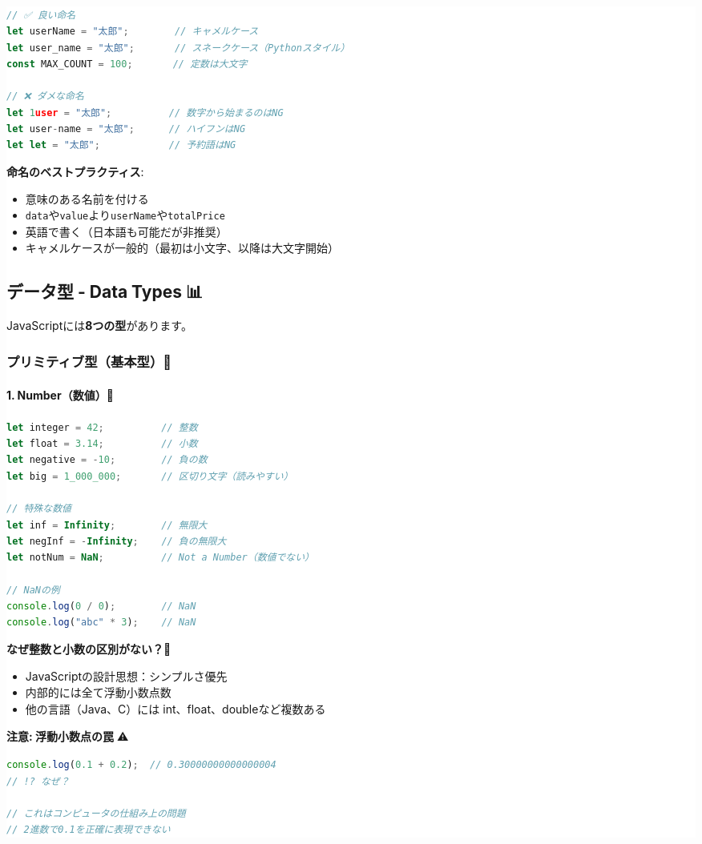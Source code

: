 ```javascript
// ✅ 良い命名
let userName = "太郎";        // キャメルケース
let user_name = "太郎";       // スネークケース（Pythonスタイル）
const MAX_COUNT = 100;       // 定数は大文字

// ❌ ダメな命名
let 1user = "太郎";          // 数字から始まるのはNG
let user-name = "太郎";      // ハイフンはNG
let let = "太郎";            // 予約語はNG
```

**命名のベストプラクティス**:
- 意味のある名前を付ける
- `data`や`value`より`userName`や`totalPrice`
- 英語で書く（日本語も可能だが非推奨）
- キャメルケースが一般的（最初は小文字、以降は大文字開始）

## データ型 - Data Types 📊

JavaScriptには**8つの型**があります。

### プリミティブ型（基本型）🧱

#### 1. Number（数値）🔢

```javascript
let integer = 42;          // 整数
let float = 3.14;          // 小数
let negative = -10;        // 負の数
let big = 1_000_000;       // 区切り文字（読みやすい）

// 特殊な数値
let inf = Infinity;        // 無限大
let negInf = -Infinity;    // 負の無限大
let notNum = NaN;          // Not a Number（数値でない）

// NaNの例
console.log(0 / 0);        // NaN
console.log("abc" * 3);    // NaN
```

**なぜ整数と小数の区別がない？🤔**
- JavaScriptの設計思想：シンプルさ優先
- 内部的には全て浮動小数点数
- 他の言語（Java、C）には int、float、doubleなど複数ある

**注意: 浮動小数点の罠** ⚠️
```javascript
console.log(0.1 + 0.2);  // 0.30000000000000004
// !? なぜ？

// これはコンピュータの仕組み上の問題
// 2進数で0.1を正確に表現できない
```
